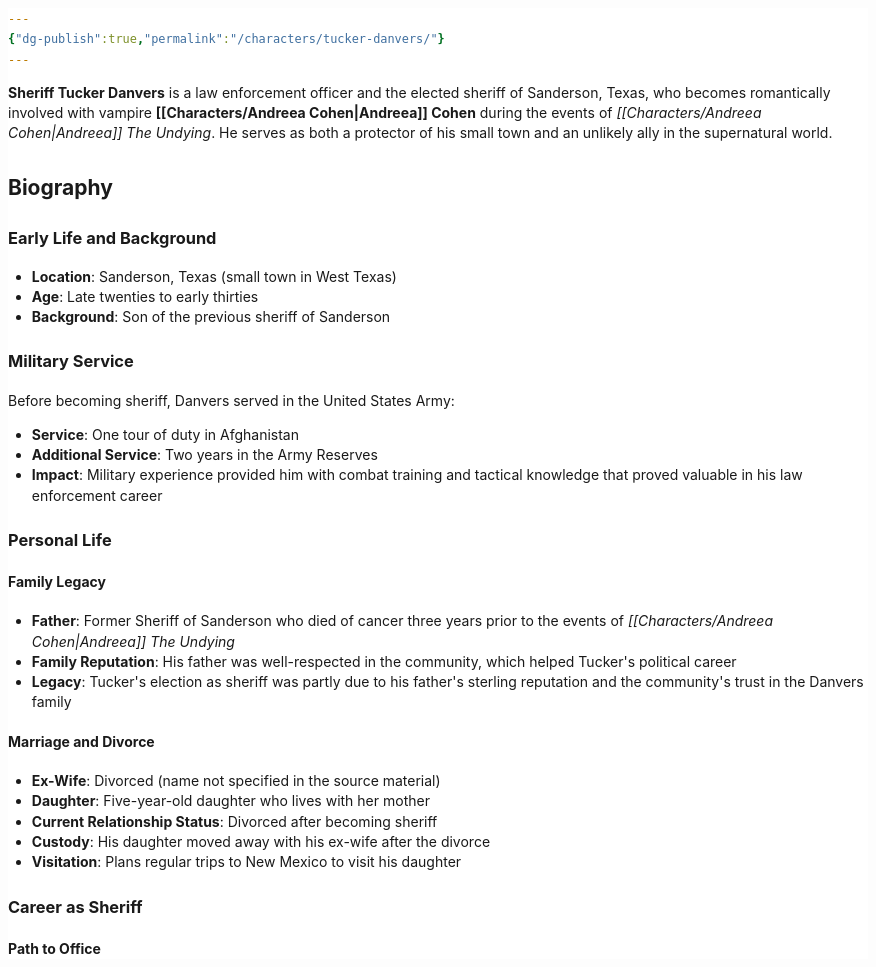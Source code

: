 ```yaml
---
{"dg-publish":true,"permalink":"/characters/tucker-danvers/"}
---
```




**Sheriff Tucker Danvers** is a law enforcement officer and the elected sheriff of Sanderson, Texas, who becomes romantically involved with vampire **[[Characters/Andreea Cohen\|Andreea]] Cohen** during the events of _[[Characters/Andreea Cohen\|Andreea]] The Undying_. He serves as both a protector of his small town and an unlikely ally in the supernatural world.

## Biography

### **Early Life and Background**

- **Location**: Sanderson, Texas (small town in West Texas)
- **Age**: Late twenties to early thirties
- **Background**: Son of the previous sheriff of Sanderson

### **Military Service**

Before becoming sheriff, Danvers served in the United States Army:

- **Service**: One tour of duty in Afghanistan
- **Additional Service**: Two years in the Army Reserves
- **Impact**: Military experience provided him with combat training and tactical knowledge that proved valuable in his law enforcement career

### **Personal Life**

#### **Family Legacy**

- **Father**: Former Sheriff of Sanderson who died of cancer three years prior to the events of _[[Characters/Andreea Cohen\|Andreea]] The Undying_
- **Family Reputation**: His father was well-respected in the community, which helped Tucker's political career
- **Legacy**: Tucker's election as sheriff was partly due to his father's sterling reputation and the community's trust in the Danvers family

#### **Marriage and Divorce**

- **Ex-Wife**: Divorced (name not specified in the source material)
- **Daughter**: Five-year-old daughter who lives with her mother
- **Current Relationship Status**: Divorced after becoming sheriff
- **Custody**: His daughter moved away with his ex-wife after the divorce
- **Visitation**: Plans regular trips to New Mexico to visit his daughter

### **Career as Sheriff**

#### **Path to Office**
